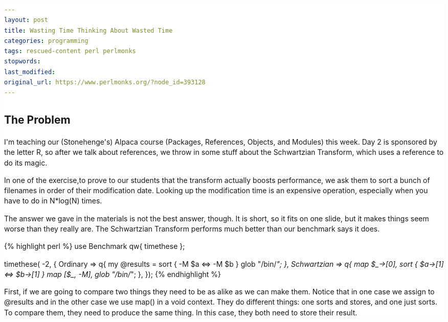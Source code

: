 ```yaml
---
layout: post
title: Wasting Time Thinking About Wasted Time
categories: programming
tags: rescued-content perl perlmonks
stopwords:
last_modified:
original_url: https://www.perlmonks.org/?node_id=393128
---
```



## The Problem



I'm teaching our (Stonehenge's) Alpaca course (Packages, References,
Objects, and Modules) this week. Day 2 is sponsored by the letter R,
so after we talk about references, we throw in some stuff about the
Schwartzian Transform, which uses a reference to do its magic.



In one of the exercise,to prove to our students that the transform
actually boosts performance, we ask them to sort a bunch of filenames
in order of their modification date. Looking up the modification time
is an expensive operation, especially when you have to do in N*log(N)
times.



The answer we gave in the materials is not the best answer, though. It
is short, so it fits on one slide, but it makes things seem worse than
they really are. The Schwartzian Transform performs much better than
our benchmark says it does.



{% highlight perl %}
use Benchmark qw{ timethese };

timethese( -2, {
	Ordinary => q{
		my @results = sort { -M $a <=> -M $b } glob "/bin/*";
		},
	Schwartzian => q{
		map $_->[0],
		sort { $a->[1] <=> $b->[1] }
		map [$_, -M],
		glob "/bin/*";
		},
	});
{% endhighlight %}



First, if we are going to compare two things they need to be as alike
as we can make them. Notice that in one case we assign to @results
and in the other case we use map() in a void context. They do
different things: one sorts and stores, and one just sorts. To
compare them, they need to produce the same thing. In this case, they
both need to store their result.
